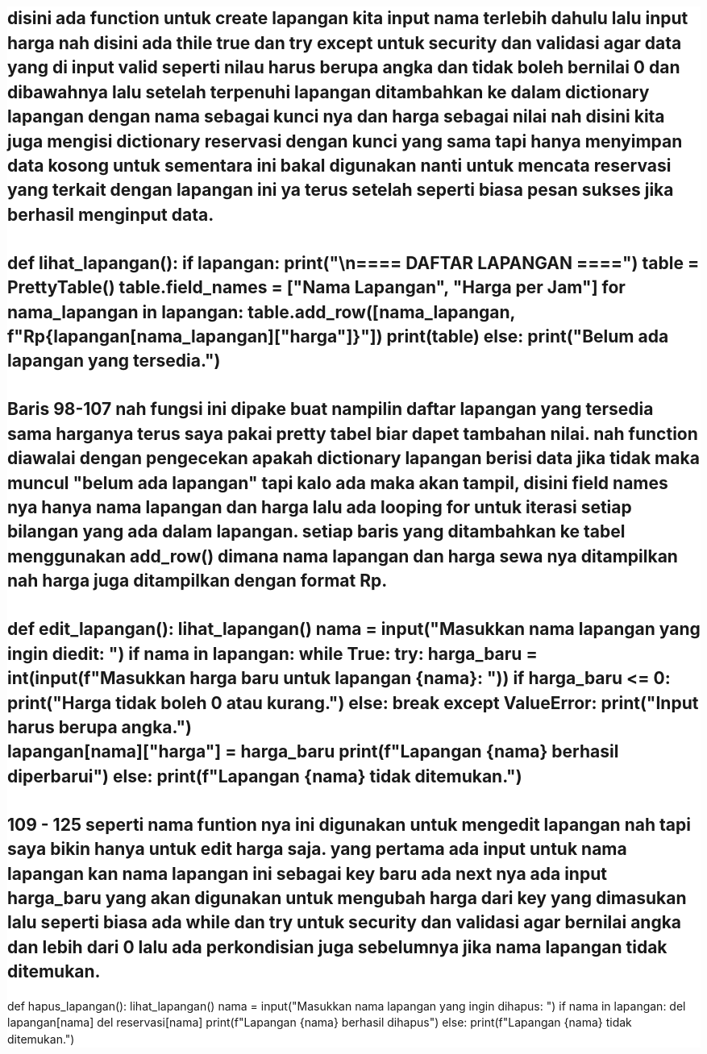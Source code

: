 disini ada function untuk create lapangan kita input nama terlebih dahulu lalu input harga nah disini ada thile true dan try except untuk security dan validasi agar data yang di input valid seperti nilau harus berupa angka dan tidak boleh bernilai 0 dan dibawahnya  lalu setelah terpenuhi lapangan ditambahkan ke dalam dictionary lapangan dengan nama sebagai kunci nya dan harga sebagai nilai nah disini kita juga mengisi dictionary reservasi dengan kunci yang sama tapi hanya menyimpan data kosong untuk sementara ini bakal digunakan nanti untuk mencata reservasi yang terkait dengan lapangan ini ya terus setelah seperti biasa pesan sukses jika berhasil menginput data.
-----------------------------------------------------------------------------------------------------------------------------------------------------------------------------------------------
def lihat_lapangan():
    if lapangan:
        print("\n==== DAFTAR LAPANGAN ====")
        table = PrettyTable()
        table.field_names = ["Nama Lapangan", "Harga per Jam"]
        for nama_lapangan in lapangan:
            table.add_row([nama_lapangan, f"Rp{lapangan[nama_lapangan]["harga"]}"])
        print(table)
    else:
        print("Belum ada lapangan yang tersedia.")
-----------------------------------------------------------------------------------------------------------------------------------------------------------------------------------------------
Baris 98-107
nah fungsi ini dipake buat nampilin daftar lapangan yang tersedia sama harganya terus saya pakai pretty tabel biar dapet tambahan nilai. nah function diawalai dengan pengecekan apakah dictionary lapangan berisi data jika tidak maka muncul "belum ada lapangan" tapi kalo ada maka akan tampil, disini field names nya hanya nama lapangan dan harga lalu ada looping for untuk iterasi setiap bilangan yang ada dalam lapangan. setiap baris yang ditambahkan ke tabel menggunakan add_row() dimana nama lapangan dan harga sewa nya ditampilkan nah harga juga ditampilkan dengan format Rp.
-----------------------------------------------------------------------------------------------------------------------------------------------------------------------------------------------
def edit_lapangan():
    lihat_lapangan()
    nama = input("Masukkan nama lapangan yang ingin diedit: ")
    if nama in lapangan:
        while True:
            try:
                harga_baru = int(input(f"Masukkan harga baru untuk lapangan {nama}: "))
                if harga_baru <= 0:
                    print("Harga tidak boleh 0 atau kurang.")
                else:
                    break
            except ValueError:
                print("Input harus berupa angka.")      
        lapangan[nama]["harga"] = harga_baru
        print(f"Lapangan {nama} berhasil diperbarui")
    else:
        print(f"Lapangan {nama} tidak ditemukan.")
-----------------------------------------------------------------------------------------------------------------------------------------------------------------------------------------------
109 - 125
seperti nama funtion nya ini digunakan untuk mengedit lapangan nah tapi saya bikin hanya untuk edit harga saja.
yang pertama ada input untuk nama lapangan kan nama lapangan ini sebagai key  baru ada next nya ada input harga_baru  yang akan digunakan untuk mengubah harga dari key yang dimasukan lalu seperti biasa ada while dan try untuk security dan validasi agar bernilai angka dan lebih dari 0 lalu ada perkondisian juga sebelumnya jika nama lapangan tidak ditemukan.
-----------------------------------------------------------------------------------------------------------------------------------------------------------------------------------------------
def hapus_lapangan():
    lihat_lapangan()
    nama = input("Masukkan nama lapangan yang ingin dihapus: ")
    if nama in lapangan:
        del lapangan[nama]
        del reservasi[nama] 
        print(f"Lapangan {nama} berhasil dihapus")
    else:
        print(f"Lapangan {nama} tidak ditemukan.")